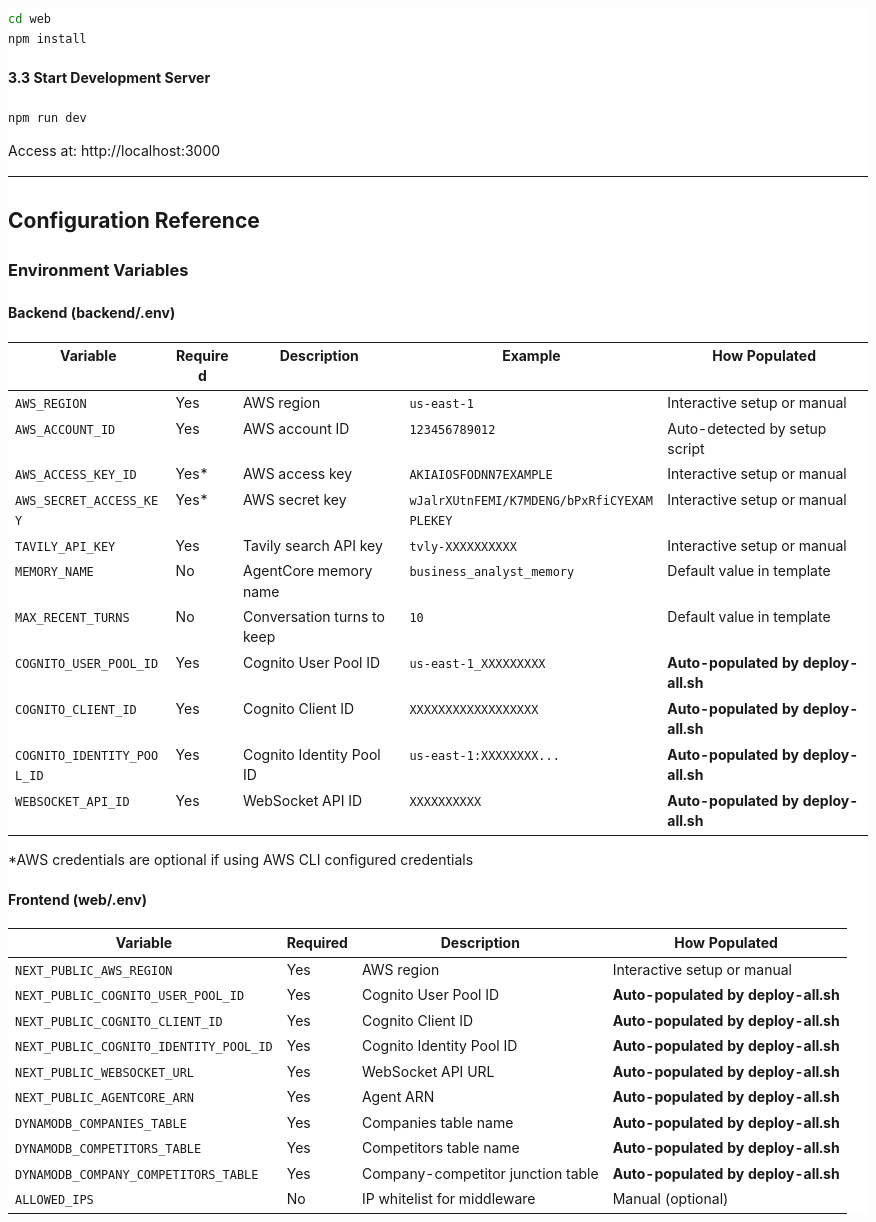 ```bash
cd web
npm install
```

#### 3.3 Start Development Server

```bash
npm run dev
```

Access at: http://localhost:3000

---

## Configuration Reference

### Environment Variables

#### Backend (backend/.env)

| Variable | Required | Description | Example | How Populated |
|----------|----------|-------------|---------|---------------|
| `AWS_REGION` | Yes | AWS region | `us-east-1` | Interactive setup or manual |
| `AWS_ACCOUNT_ID` | Yes | AWS account ID | `123456789012` | Auto-detected by setup script |
| `AWS_ACCESS_KEY_ID` | Yes* | AWS access key | `AKIAIOSFODNN7EXAMPLE` | Interactive setup or manual |
| `AWS_SECRET_ACCESS_KEY` | Yes* | AWS secret key | `wJalrXUtnFEMI/K7MDENG/bPxRfiCYEXAMPLEKEY` | Interactive setup or manual |
| `TAVILY_API_KEY` | Yes | Tavily search API key | `tvly-XXXXXXXXXX` | Interactive setup or manual |
| `MEMORY_NAME` | No | AgentCore memory name | `business_analyst_memory` | Default value in template |
| `MAX_RECENT_TURNS` | No | Conversation turns to keep | `10` | Default value in template |
| `COGNITO_USER_POOL_ID` | Yes | Cognito User Pool ID | `us-east-1_XXXXXXXXX` | **Auto-populated by deploy-all.sh** |
| `COGNITO_CLIENT_ID` | Yes | Cognito Client ID | `XXXXXXXXXXXXXXXXXX` | **Auto-populated by deploy-all.sh** |
| `COGNITO_IDENTITY_POOL_ID` | Yes | Cognito Identity Pool ID | `us-east-1:XXXXXXXX...` | **Auto-populated by deploy-all.sh** |
| `WEBSOCKET_API_ID` | Yes | WebSocket API ID | `XXXXXXXXXX` | **Auto-populated by deploy-all.sh** |

*AWS credentials are optional if using AWS CLI configured credentials

#### Frontend (web/.env)

| Variable | Required | Description | How Populated |
|----------|----------|-------------|---------------|
| `NEXT_PUBLIC_AWS_REGION` | Yes | AWS region | Interactive setup or manual |
| `NEXT_PUBLIC_COGNITO_USER_POOL_ID` | Yes | Cognito User Pool ID | **Auto-populated by deploy-all.sh** |
| `NEXT_PUBLIC_COGNITO_CLIENT_ID` | Yes | Cognito Client ID | **Auto-populated by deploy-all.sh** |
| `NEXT_PUBLIC_COGNITO_IDENTITY_POOL_ID` | Yes | Cognito Identity Pool ID | **Auto-populated by deploy-all.sh** |
| `NEXT_PUBLIC_WEBSOCKET_URL` | Yes | WebSocket API URL | **Auto-populated by deploy-all.sh** |
| `NEXT_PUBLIC_AGENTCORE_ARN` | Yes | Agent ARN | **Auto-populated by deploy-all.sh** |
| `DYNAMODB_COMPANIES_TABLE` | Yes | Companies table name | **Auto-populated by deploy-all.sh** |
| `DYNAMODB_COMPETITORS_TABLE` | Yes | Competitors table name | **Auto-populated by deploy-all.sh** |
| `DYNAMODB_COMPANY_COMPETITORS_TABLE` | Yes | Company-competitor junction table | **Auto-populated by deploy-all.sh** |
| `ALLOWED_IPS` | No | IP whitelist for middleware | Manual (optional) |

